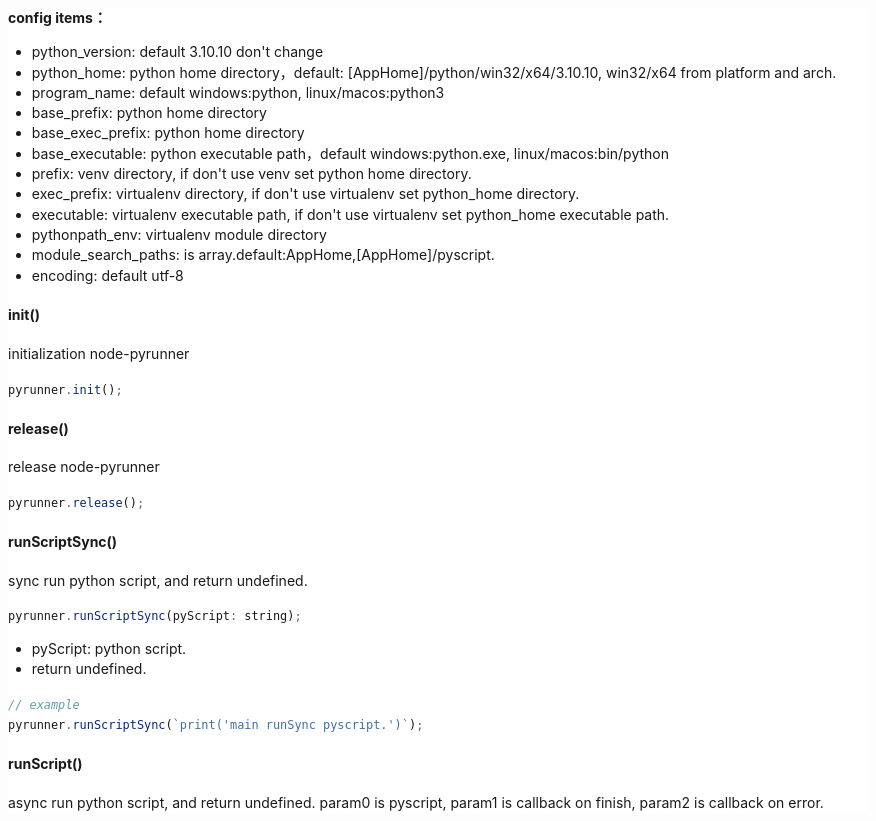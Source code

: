 **config items：**

- python_version: default 3.10.10 don't change
- python_home: python home directory，default: [AppHome]/python/win32/x64/3.10.10, win32/x64 from platform and arch.
- program_name: default windows:python, linux/macos:python3
- base_prefix: python home directory
- base_exec_prefix: python home directory
- base_executable: python executable path，default windows:python.exe, linux/macos:bin/python
- prefix: venv directory, if don't use venv set python home directory.
- exec_prefix: virtualenv directory, if don't use virtualenv set python_home directory.
- executable: virtualenv executable path, if don't use virtualenv set python_home executable path.
- pythonpath_env: virtualenv module directory
- module_search_paths: is array.default:AppHome,[AppHome]/pyscript.
- encoding: default utf-8



#### init()

initialization node-pyrunner

~~~javascript
pyrunner.init();
~~~



#### release()

release node-pyrunner

~~~JavaScript
pyrunner.release();
~~~



#### runScriptSync()

sync run python script, and return undefined.

~~~JavaScript
pyrunner.runScriptSync(pyScript: string);
~~~

- pyScript: python script.
- return undefined.

~~~JavaScript
// example
pyrunner.runScriptSync(`print('main runSync pyscript.')`);
~~~



#### runScript()

async run python script, and return undefined. param0 is pyscript, param1 is callback on finish, param2 is callback on error.
